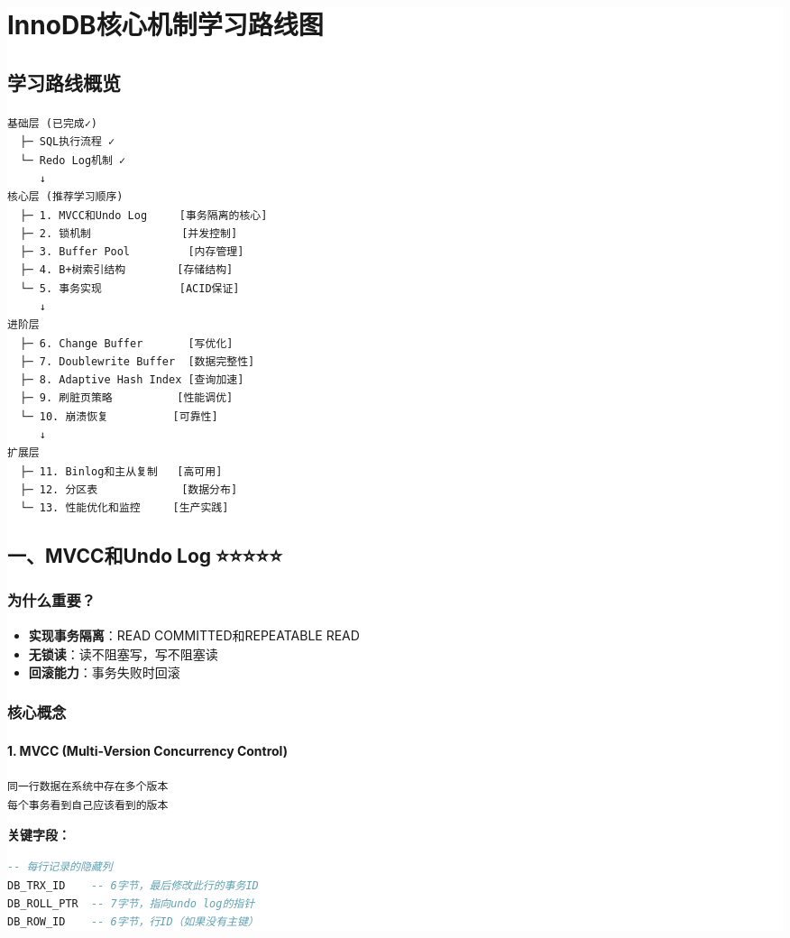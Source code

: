# InnoDB核心机制学习路线图

## 学习路线概览

```
基础层 (已完成✓)
  ├─ SQL执行流程 ✓
  └─ Redo Log机制 ✓
     ↓
核心层 (推荐学习顺序)
  ├─ 1. MVCC和Undo Log     [事务隔离的核心]
  ├─ 2. 锁机制              [并发控制]
  ├─ 3. Buffer Pool         [内存管理]
  ├─ 4. B+树索引结构        [存储结构]
  └─ 5. 事务实现            [ACID保证]
     ↓
进阶层
  ├─ 6. Change Buffer       [写优化]
  ├─ 7. Doublewrite Buffer  [数据完整性]
  ├─ 8. Adaptive Hash Index [查询加速]
  ├─ 9. 刷脏页策略          [性能调优]
  └─ 10. 崩溃恢复          [可靠性]
     ↓
扩展层
  ├─ 11. Binlog和主从复制   [高可用]
  ├─ 12. 分区表             [数据分布]
  └─ 13. 性能优化和监控     [生产实践]
```

## 一、MVCC和Undo Log ⭐⭐⭐⭐⭐

### 为什么重要？
- **实现事务隔离**：READ COMMITTED和REPEATABLE READ
- **无锁读**：读不阻塞写，写不阻塞读
- **回滚能力**：事务失败时回滚

### 核心概念

#### 1. MVCC (Multi-Version Concurrency Control)
```
同一行数据在系统中存在多个版本
每个事务看到自己应该看到的版本
```

**关键字段：**
```sql
-- 每行记录的隐藏列
DB_TRX_ID    -- 6字节，最后修改此行的事务ID
DB_ROLL_PTR  -- 7字节，指向undo log的指针
DB_ROW_ID    -- 6字节，行ID（如果没有主键）
```
